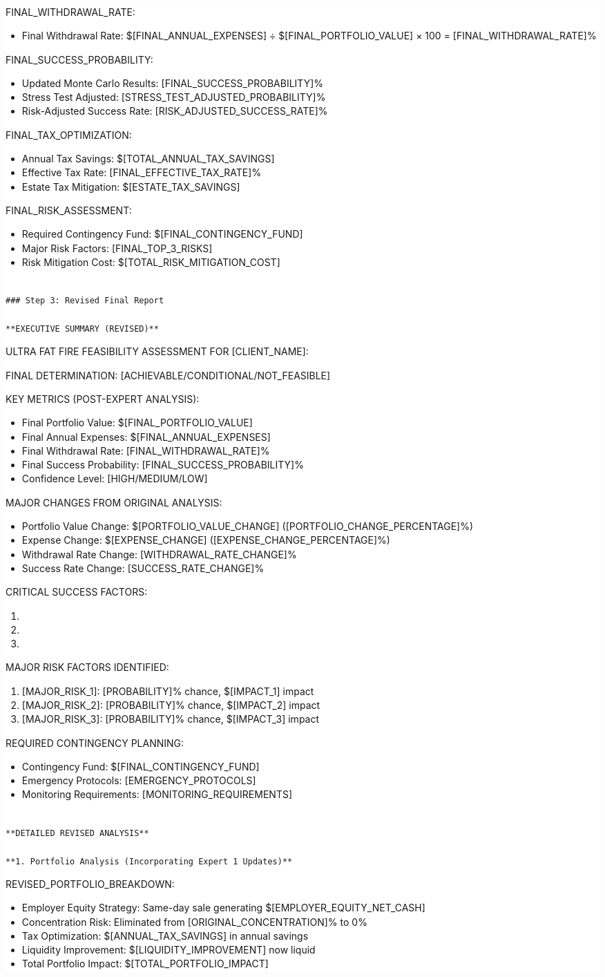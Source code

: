 FINAL_WITHDRAWAL_RATE:
- Final Withdrawal Rate: $[FINAL_ANNUAL_EXPENSES] ÷ $[FINAL_PORTFOLIO_VALUE] × 100 = [FINAL_WITHDRAWAL_RATE]%

FINAL_SUCCESS_PROBABILITY:
- Updated Monte Carlo Results: [FINAL_SUCCESS_PROBABILITY]%
- Stress Test Adjusted: [STRESS_TEST_ADJUSTED_PROBABILITY]%
- Risk-Adjusted Success Rate: [RISK_ADJUSTED_SUCCESS_RATE]%

FINAL_TAX_OPTIMIZATION:
- Annual Tax Savings: $[TOTAL_ANNUAL_TAX_SAVINGS]
- Effective Tax Rate: [FINAL_EFFECTIVE_TAX_RATE]%
- Estate Tax Mitigation: $[ESTATE_TAX_SAVINGS]

FINAL_RISK_ASSESSMENT:
- Required Contingency Fund: $[FINAL_CONTINGENCY_FUND]
- Major Risk Factors: [FINAL_TOP_3_RISKS]
- Risk Mitigation Cost: $[TOTAL_RISK_MITIGATION_COST]
```

### Step 3: Revised Final Report

**EXECUTIVE SUMMARY (REVISED)**
```
ULTRA FAT FIRE FEASIBILITY ASSESSMENT FOR [CLIENT_NAME]:

FINAL DETERMINATION: [ACHIEVABLE/CONDITIONAL/NOT_FEASIBLE]

KEY METRICS (POST-EXPERT ANALYSIS):
- Final Portfolio Value: $[FINAL_PORTFOLIO_VALUE]
- Final Annual Expenses: $[FINAL_ANNUAL_EXPENSES]
- Final Withdrawal Rate: [FINAL_WITHDRAWAL_RATE]%
- Final Success Probability: [FINAL_SUCCESS_PROBABILITY]%
- Confidence Level: [HIGH/MEDIUM/LOW]

MAJOR CHANGES FROM ORIGINAL ANALYSIS:
- Portfolio Value Change: $[PORTFOLIO_VALUE_CHANGE] ([PORTFOLIO_CHANGE_PERCENTAGE]%)
- Expense Change: $[EXPENSE_CHANGE] ([EXPENSE_CHANGE_PERCENTAGE]%)
- Withdrawal Rate Change: [WITHDRAWAL_RATE_CHANGE]%
- Success Rate Change: [SUCCESS_RATE_CHANGE]%

CRITICAL SUCCESS FACTORS:
1. [CRITICAL_FACTOR_1]: [SPECIFIC_REQUIREMENT_1]
2. [CRITICAL_FACTOR_2]: [SPECIFIC_REQUIREMENT_2]
3. [CRITICAL_FACTOR_3]: [SPECIFIC_REQUIREMENT_3]

MAJOR RISK FACTORS IDENTIFIED:
1. [MAJOR_RISK_1]: [PROBABILITY]% chance, $[IMPACT_1] impact
2. [MAJOR_RISK_2]: [PROBABILITY]% chance, $[IMPACT_2] impact
3. [MAJOR_RISK_3]: [PROBABILITY]% chance, $[IMPACT_3] impact

REQUIRED CONTINGENCY PLANNING:
- Contingency Fund: $[FINAL_CONTINGENCY_FUND]
- Emergency Protocols: [EMERGENCY_PROTOCOLS]
- Monitoring Requirements: [MONITORING_REQUIREMENTS]
```

**DETAILED REVISED ANALYSIS**

**1. Portfolio Analysis (Incorporating Expert 1 Updates)**
```
REVISED_PORTFOLIO_BREAKDOWN:
- Employer Equity Strategy: Same-day sale generating $[EMPLOYER_EQUITY_NET_CASH]
- Concentration Risk: Eliminated from [ORIGINAL_CONCENTRATION]% to 0%
- Tax Optimization: $[ANNUAL_TAX_SAVINGS] in annual savings
- Liquidity Improvement: $[LIQUIDITY_IMPROVEMENT] now liquid
- Total Portfolio Impact: $[TOTAL_PORTFOLIO_IMPACT]
